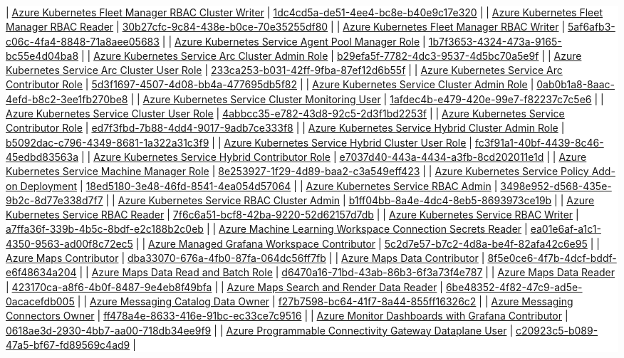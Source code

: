 | [Azure Kubernetes Fleet Manager RBAC Cluster Writer](roles/1dc4cd5a-de51-4ee4-bc8e-b40e9c17e320.json) | [1dc4cd5a-de51-4ee4-bc8e-b40e9c17e320](roles/1dc4cd5a-de51-4ee4-bc8e-b40e9c17e320.json) |
| [Azure Kubernetes Fleet Manager RBAC Reader](roles/30b27cfc-9c84-438e-b0ce-70e35255df80.json) | [30b27cfc-9c84-438e-b0ce-70e35255df80](roles/30b27cfc-9c84-438e-b0ce-70e35255df80.json) |
| [Azure Kubernetes Fleet Manager RBAC Writer](roles/5af6afb3-c06c-4fa4-8848-71a8aee05683.json) | [5af6afb3-c06c-4fa4-8848-71a8aee05683](roles/5af6afb3-c06c-4fa4-8848-71a8aee05683.json) |
| [Azure Kubernetes Service Agent Pool Manager Role](roles/1b7f3653-4324-473a-9165-bc55e4d04ba8.json) | [1b7f3653-4324-473a-9165-bc55e4d04ba8](roles/1b7f3653-4324-473a-9165-bc55e4d04ba8.json) |
| [Azure Kubernetes Service Arc Cluster Admin Role](roles/b29efa5f-7782-4dc3-9537-4d5bc70a5e9f.json) | [b29efa5f-7782-4dc3-9537-4d5bc70a5e9f](roles/b29efa5f-7782-4dc3-9537-4d5bc70a5e9f.json) |
| [Azure Kubernetes Service Arc Cluster User Role](roles/233ca253-b031-42ff-9fba-87ef12d6b55f.json) | [233ca253-b031-42ff-9fba-87ef12d6b55f](roles/233ca253-b031-42ff-9fba-87ef12d6b55f.json) |
| [Azure Kubernetes Service Arc Contributor Role](roles/5d3f1697-4507-4d08-bb4a-477695db5f82.json) | [5d3f1697-4507-4d08-bb4a-477695db5f82](roles/5d3f1697-4507-4d08-bb4a-477695db5f82.json) |
| [Azure Kubernetes Service Cluster Admin Role](roles/0ab0b1a8-8aac-4efd-b8c2-3ee1fb270be8.json) | [0ab0b1a8-8aac-4efd-b8c2-3ee1fb270be8](roles/0ab0b1a8-8aac-4efd-b8c2-3ee1fb270be8.json) |
| [Azure Kubernetes Service Cluster Monitoring User](roles/1afdec4b-e479-420e-99e7-f82237c7c5e6.json) | [1afdec4b-e479-420e-99e7-f82237c7c5e6](roles/1afdec4b-e479-420e-99e7-f82237c7c5e6.json) |
| [Azure Kubernetes Service Cluster User Role](roles/4abbcc35-e782-43d8-92c5-2d3f1bd2253f.json) | [4abbcc35-e782-43d8-92c5-2d3f1bd2253f](roles/4abbcc35-e782-43d8-92c5-2d3f1bd2253f.json) |
| [Azure Kubernetes Service Contributor Role](roles/ed7f3fbd-7b88-4dd4-9017-9adb7ce333f8.json) | [ed7f3fbd-7b88-4dd4-9017-9adb7ce333f8](roles/ed7f3fbd-7b88-4dd4-9017-9adb7ce333f8.json) |
| [Azure Kubernetes Service Hybrid Cluster Admin Role](roles/b5092dac-c796-4349-8681-1a322a31c3f9.json) | [b5092dac-c796-4349-8681-1a322a31c3f9](roles/b5092dac-c796-4349-8681-1a322a31c3f9.json) |
| [Azure Kubernetes Service Hybrid Cluster User Role](roles/fc3f91a1-40bf-4439-8c46-45edbd83563a.json) | [fc3f91a1-40bf-4439-8c46-45edbd83563a](roles/fc3f91a1-40bf-4439-8c46-45edbd83563a.json) |
| [Azure Kubernetes Service Hybrid Contributor Role](roles/e7037d40-443a-4434-a3fb-8cd202011e1d.json) | [e7037d40-443a-4434-a3fb-8cd202011e1d](roles/e7037d40-443a-4434-a3fb-8cd202011e1d.json) |
| [Azure Kubernetes Service Machine Manager Role](roles/8e253927-1f29-4d89-baa2-c3a549eff423.json) | [8e253927-1f29-4d89-baa2-c3a549eff423](roles/8e253927-1f29-4d89-baa2-c3a549eff423.json) |
| [Azure Kubernetes Service Policy Add-on Deployment](roles/18ed5180-3e48-46fd-8541-4ea054d57064.json) | [18ed5180-3e48-46fd-8541-4ea054d57064](roles/18ed5180-3e48-46fd-8541-4ea054d57064.json) |
| [Azure Kubernetes Service RBAC Admin](roles/3498e952-d568-435e-9b2c-8d77e338d7f7.json) | [3498e952-d568-435e-9b2c-8d77e338d7f7](roles/3498e952-d568-435e-9b2c-8d77e338d7f7.json) |
| [Azure Kubernetes Service RBAC Cluster Admin](roles/b1ff04bb-8a4e-4dc4-8eb5-8693973ce19b.json) | [b1ff04bb-8a4e-4dc4-8eb5-8693973ce19b](roles/b1ff04bb-8a4e-4dc4-8eb5-8693973ce19b.json) |
| [Azure Kubernetes Service RBAC Reader](roles/7f6c6a51-bcf8-42ba-9220-52d62157d7db.json) | [7f6c6a51-bcf8-42ba-9220-52d62157d7db](roles/7f6c6a51-bcf8-42ba-9220-52d62157d7db.json) |
| [Azure Kubernetes Service RBAC Writer](roles/a7ffa36f-339b-4b5c-8bdf-e2c188b2c0eb.json) | [a7ffa36f-339b-4b5c-8bdf-e2c188b2c0eb](roles/a7ffa36f-339b-4b5c-8bdf-e2c188b2c0eb.json) |
| [Azure Machine Learning Workspace Connection Secrets Reader](roles/ea01e6af-a1c1-4350-9563-ad00f8c72ec5.json) | [ea01e6af-a1c1-4350-9563-ad00f8c72ec5](roles/ea01e6af-a1c1-4350-9563-ad00f8c72ec5.json) |
| [Azure Managed Grafana Workspace Contributor](roles/5c2d7e57-b7c2-4d8a-be4f-82afa42c6e95.json) | [5c2d7e57-b7c2-4d8a-be4f-82afa42c6e95](roles/5c2d7e57-b7c2-4d8a-be4f-82afa42c6e95.json) |
| [Azure Maps Contributor](roles/dba33070-676a-4fb0-87fa-064dc56ff7fb.json) | [dba33070-676a-4fb0-87fa-064dc56ff7fb](roles/dba33070-676a-4fb0-87fa-064dc56ff7fb.json) |
| [Azure Maps Data Contributor](roles/8f5e0ce6-4f7b-4dcf-bddf-e6f48634a204.json) | [8f5e0ce6-4f7b-4dcf-bddf-e6f48634a204](roles/8f5e0ce6-4f7b-4dcf-bddf-e6f48634a204.json) |
| [Azure Maps Data Read and Batch Role](roles/d6470a16-71bd-43ab-86b3-6f3a73f4e787.json) | [d6470a16-71bd-43ab-86b3-6f3a73f4e787](roles/d6470a16-71bd-43ab-86b3-6f3a73f4e787.json) |
| [Azure Maps Data Reader](roles/423170ca-a8f6-4b0f-8487-9e4eb8f49bfa.json) | [423170ca-a8f6-4b0f-8487-9e4eb8f49bfa](roles/423170ca-a8f6-4b0f-8487-9e4eb8f49bfa.json) |
| [Azure Maps Search and Render Data Reader](roles/6be48352-4f82-47c9-ad5e-0acacefdb005.json) | [6be48352-4f82-47c9-ad5e-0acacefdb005](roles/6be48352-4f82-47c9-ad5e-0acacefdb005.json) |
| [Azure Messaging Catalog Data Owner](roles/f27b7598-bc64-41f7-8a44-855ff16326c2.json) | [f27b7598-bc64-41f7-8a44-855ff16326c2](roles/f27b7598-bc64-41f7-8a44-855ff16326c2.json) |
| [Azure Messaging Connectors Owner](roles/ff478a4e-8633-416e-91bc-ec33ce7c9516.json) | [ff478a4e-8633-416e-91bc-ec33ce7c9516](roles/ff478a4e-8633-416e-91bc-ec33ce7c9516.json) |
| [Azure Monitor Dashboards with Grafana Contributor](roles/0618ae3d-2930-4bb7-aa00-718db34ee9f9.json) | [0618ae3d-2930-4bb7-aa00-718db34ee9f9](roles/0618ae3d-2930-4bb7-aa00-718db34ee9f9.json) |
| [Azure Programmable Connectivity Gateway Dataplane User](roles/c20923c5-b089-47a5-bf67-fd89569c4ad9.json) | [c20923c5-b089-47a5-bf67-fd89569c4ad9](roles/c20923c5-b089-47a5-bf67-fd89569c4ad9.json) |